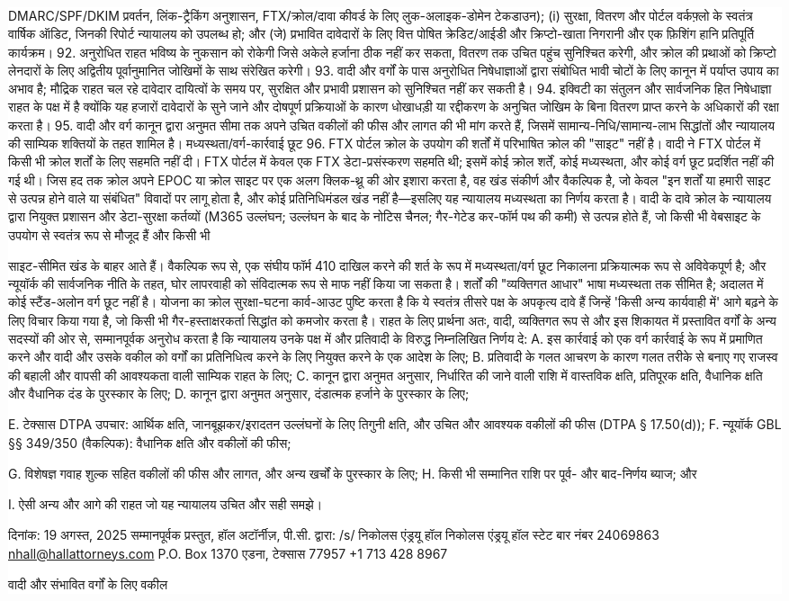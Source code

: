 DMARC/SPF/DKIM प्रवर्तन, लिंक-ट्रैकिंग अनुशासन, FTX/क्रोल/दावा कीवर्ड के लिए लुक-अलाइक-डोमेन टेकडाउन); (i) सुरक्षा, वितरण और पोर्टल वर्कफ़्लो के स्वतंत्र वार्षिक ऑडिट, जिनकी रिपोर्ट न्यायालय को उपलब्ध हो; और (जे) प्रभावित दावेदारों के लिए वित्त पोषित क्रेडिट/आईडी और क्रिप्टो-खाता निगरानी और एक फ़िशिंग हानि प्रतिपूर्ति कार्यक्रम।
92. अनुरोधित राहत भविष्य के नुकसान को रोकेगी जिसे अकेले हर्जाना ठीक नहीं कर सकता, वितरण तक उचित पहुंच सुनिश्चित करेगी, और क्रोल की प्रथाओं को क्रिप्टो लेनदारों के लिए अद्वितीय पूर्वानुमानित जोखिमों के साथ संरेखित करेगी।
93. वादी और वर्गों के पास अनुरोधित निषेधाज्ञाओं द्वारा संबोधित भावी चोटों के लिए कानून में पर्याप्त उपाय का अभाव है; मौद्रिक राहत चल रहे दावेदार दायित्वों के समय पर, सुरक्षित और प्रभावी प्रशासन को सुनिश्चित नहीं कर सकती है।
94. इक्विटी का संतुलन और सार्वजनिक हित निषेधाज्ञा राहत के पक्ष में है क्योंकि यह हजारों दावेदारों के सुने जाने और दोषपूर्ण प्रक्रियाओं के कारण धोखाधड़ी या रद्दीकरण के अनुचित जोखिम के बिना वितरण प्राप्त करने के अधिकारों की रक्षा करता है।
95. वादी और वर्ग कानून द्वारा अनुमत सीमा तक अपने उचित वकीलों की फीस और लागत की भी मांग करते हैं, जिसमें सामान्य-निधि/सामान्य-लाभ सिद्धांतों और न्यायालय की साम्यिक शक्तियों के तहत शामिल है।
मध्यस्थता/वर्ग-कार्रवाई छूट
96. FTX पोर्टल क्रोल के उपयोग की शर्तों में परिभाषित क्रोल की "साइट" नहीं है। वादी ने FTX पोर्टल में किसी भी क्रोल शर्तों के लिए सहमति नहीं दी। FTX पोर्टल में केवल एक FTX डेटा-प्रसंस्करण सहमति थी; इसमें कोई क्रोल शर्तें, कोई मध्यस्थता, और कोई वर्ग छूट प्रदर्शित नहीं की गई थी। जिस हद तक क्रोल अपने EPOC या क्रोल साइट पर एक अलग क्लिक-थ्रू की ओर इशारा करता है, वह खंड संकीर्ण और वैकल्पिक है, जो केवल "इन शर्तों या हमारी साइट से उत्पन्न होने वाले या संबंधित" विवादों पर लागू होता है, और कोई प्रतिनिधिमंडल खंड नहीं है—इसलिए यह न्यायालय मध्यस्थता का निर्णय करता है। वादी के दावे क्रोल के न्यायालय द्वारा नियुक्त प्रशासन और डेटा-सुरक्षा कर्तव्यों (M365 उल्लंघन; उल्लंघन के बाद के नोटिस चैनल; गैर-गेटेड कर-फॉर्म पथ की कमी) से उत्पन्न होते हैं, जो किसी भी वेबसाइट के उपयोग से स्वतंत्र रूप से मौजूद हैं और किसी भी

साइट-सीमित खंड के बाहर आते हैं। वैकल्पिक रूप से, एक संघीय फॉर्म 410 दाखिल करने की शर्त के रूप में मध्यस्थता/वर्ग छूट निकालना प्रक्रियात्मक रूप से अविवेकपूर्ण है; और न्यूयॉर्क की सार्वजनिक नीति के तहत, घोर लापरवाही को संविदात्मक रूप से माफ नहीं किया जा सकता है। शर्तों की "व्यक्तिगत आधार" भाषा मध्यस्थता तक सीमित है; अदालत में कोई स्टैंड-अलोन वर्ग छूट नहीं है। योजना का क्रोल सुरक्षा-घटना कार्व-आउट पुष्टि करता है कि ये स्वतंत्र तीसरे पक्ष के अपकृत्य दावे हैं जिन्हें 'किसी अन्य कार्यवाही में' आगे बढ़ने के लिए विचार किया गया है, जो किसी भी गैर-हस्ताक्षरकर्ता सिद्धांत को कमजोर करता है।
राहत के लिए प्रार्थना
अतः, वादी, व्यक्तिगत रूप से और इस शिकायत में प्रस्तावित वर्गों के अन्य सदस्यों की ओर से, सम्मानपूर्वक अनुरोध करता है कि न्यायालय उनके पक्ष में और प्रतिवादी के विरुद्ध निम्नलिखित निर्णय दे:
A. इस कार्रवाई को एक वर्ग कार्रवाई के रूप में प्रमाणित करने और वादी और उसके वकील को वर्गों का प्रतिनिधित्व करने के लिए नियुक्त करने के एक आदेश के लिए;
B. प्रतिवादी के गलत आचरण के कारण गलत तरीके से बनाए गए राजस्व की बहाली और वापसी की आवश्यकता वाली साम्यिक राहत के लिए;
C. कानून द्वारा अनुमत अनुसार, निर्धारित की जाने वाली राशि में वास्तविक क्षति, प्रतिपूरक क्षति, वैधानिक क्षति और वैधानिक दंड के पुरस्कार के लिए;
D. कानून द्वारा अनुमत अनुसार, दंडात्मक हर्जाने के पुरस्कार के लिए;

E. टेक्सास DTPA उपचार: आर्थिक क्षति, जानबूझकर/इरादतन उल्लंघनों के लिए तिगुनी क्षति, और उचित और आवश्यक वकीलों की फीस (DTPA § 17.50(d));
F. न्यूयॉर्क GBL §§ 349/350 (वैकल्पिक): वैधानिक क्षति और वकीलों की फीस;

G. विशेषज्ञ गवाह शुल्क सहित वकीलों की फीस और लागत, और अन्य खर्चों के पुरस्कार के लिए;
H. किसी भी सम्मानित राशि पर पूर्व- और बाद-निर्णय ब्याज; और

I. ऐसी अन्य और आगे की राहत जो यह न्यायालय उचित और सही समझे।

दिनांक: 19 अगस्त, 2025
सम्मानपूर्वक प्रस्तुत,
हॉल अटॉर्नीज़, पी.सी.
द्वारा: /s/ निकोलस एंड्रयू हॉल
निकोलस एंड्रयू हॉल
स्टेट बार नंबर 24069863
nhall@hallattorneys.com
P.O. Box 1370
एडना, टेक्सास 77957
+1 713 428 8967

वादी और संभावित वर्गों के लिए वकील